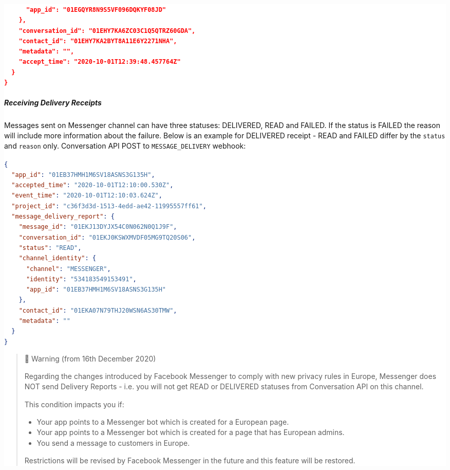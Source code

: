 ```json
      "app_id": "01EGQYR8N9S5VF096DQKYF08JD"
    },
    "conversation_id": "01EHY7KA6ZC03C1Q5QTRZ60GDA",
    "contact_id": "01EHY7KA2BYT8A11E6Y2271NHA",
    "metadata": "",
    "accept_time": "2020-10-01T12:39:48.457764Z"
  }
}
```

##### Receiving Delivery Receipts

Messages sent on Messenger channel can have three statuses: DELIVERED, READ and FAILED.
If the status is FAILED the reason will include more information about the failure.
Below is an example for DELIVERED receipt - READ and FAILED differ by the
`status` and `reason` only.
Conversation API POST to `MESSAGE_DELIVERY` webhook:

```json
{
  "app_id": "01EB37HMH1M6SV18ASNS3G135H",
  "accepted_time": "2020-10-01T12:10:00.530Z",
  "event_time": "2020-10-01T12:10:03.624Z",
  "project_id": "c36f3d3d-1513-4edd-ae42-11995557ff61",
  "message_delivery_report": {
    "message_id": "01EKJ13DYJX54C0N062N0Q1J9F",
    "conversation_id": "01EKJ0KSWXMVDF05MG9TQ20S06",
    "status": "READ",
    "channel_identity": {
      "channel": "MESSENGER",
      "identity": "534183549153491",
      "app_id": "01EB37HMH1M6SV18ASNS3G135H"
    },
    "contact_id": "01EKA07N79THJ20WSN6AS30TMW",
    "metadata": ""
  }
}
```

> 🚧 Warning (from 16th December 2020)
>
> Regarding the changes introduced by Facebook Messenger to comply with new privacy rules in Europe, Messenger does NOT send Delivery Reports - i.e. you will not get READ or DELIVERED statuses from Conversation API on this channel.
>
> This condition impacts you if:
>
> - Your app points to a Messenger bot which is created for a European page.
> - Your app points to a Messenger bot which is created for a page that has European admins.
> - You send a message to customers in Europe.
>
> Restrictions will be revised by Facebook Messenger in the future and this feature will be restored.
